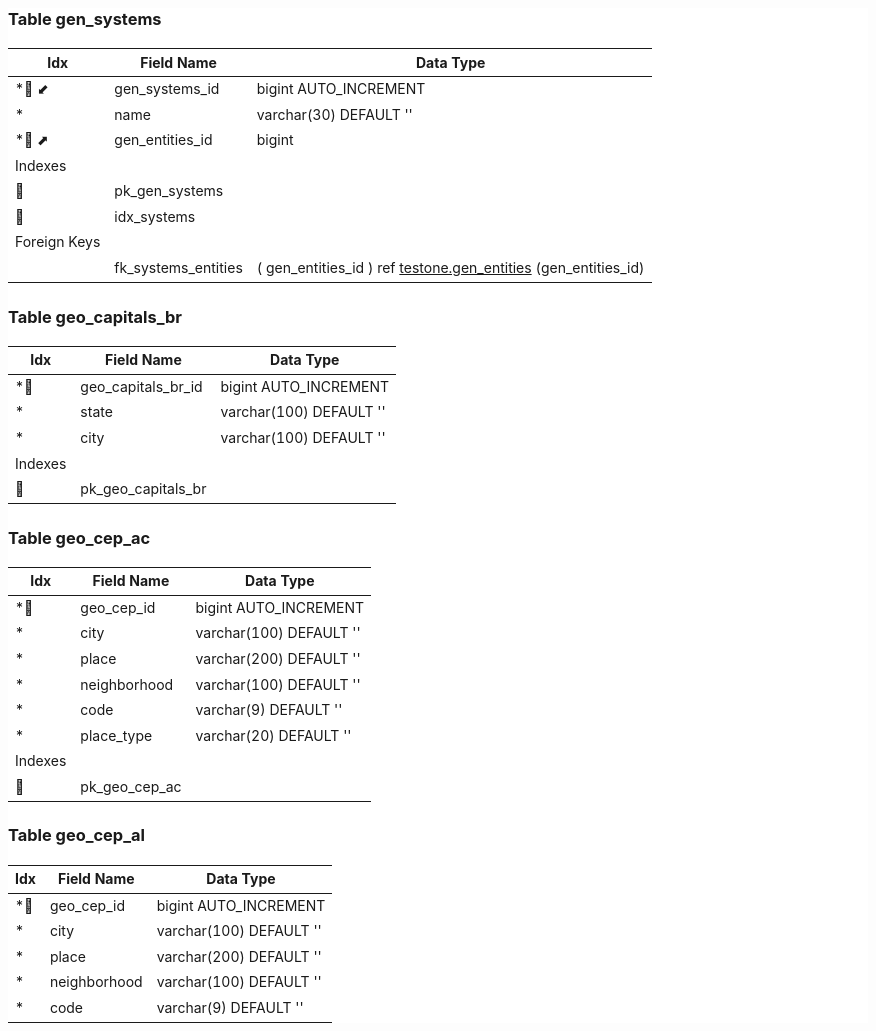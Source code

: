 
### Table gen_systems 
| Idx | Field Name | Data Type |
|---|---|---|
| *🔑 ⬋ | <a name='testone.gen_systems_gen_systems_id'>gen&#95;systems&#95;id</a>| bigint AUTO_INCREMENT |
| *| <a name='testone.gen_systems_name'>name</a>| varchar&#40;30&#41;  DEFAULT '' |
| *🔎 ⬈ | <a name='testone.gen_systems_gen_entities_id'>gen&#95;entities&#95;id</a>| bigint  |
| Indexes |
| 🔑 | pk&#95;gen&#95;systems || ON gen&#95;systems&#95;id|
| 🔎  | idx&#95;systems || ON gen&#95;entities&#95;id|
| Foreign Keys |
|  | fk_systems_entities | ( gen&#95;entities&#95;id ) ref [testone&#46;gen&#95;entities](#gen&#95;entities) (gen&#95;entities&#95;id) |


### Table geo_capitals_br 
| Idx | Field Name | Data Type |
|---|---|---|
| *🔑 | <a name='testone.geo_capitals_br_geo_capitals_br_id'>geo&#95;capitals&#95;br&#95;id</a>| bigint AUTO_INCREMENT |
| *| <a name='testone.geo_capitals_br_state'>state</a>| varchar&#40;100&#41;  DEFAULT '' |
| *| <a name='testone.geo_capitals_br_city'>city</a>| varchar&#40;100&#41;  DEFAULT '' |
| Indexes |
| 🔑 | pk&#95;geo&#95;capitals&#95;br || ON geo&#95;capitals&#95;br&#95;id|


### Table geo_cep_ac 
| Idx | Field Name | Data Type |
|---|---|---|
| *🔑 | <a name='testone.geo_cep_ac_geo_cep_id'>geo&#95;cep&#95;id</a>| bigint AUTO_INCREMENT |
| *| <a name='testone.geo_cep_ac_city'>city</a>| varchar&#40;100&#41;  DEFAULT '' |
| *| <a name='testone.geo_cep_ac_place'>place</a>| varchar&#40;200&#41;  DEFAULT '' |
| *| <a name='testone.geo_cep_ac_neighborhood'>neighborhood</a>| varchar&#40;100&#41;  DEFAULT '' |
| *| <a name='testone.geo_cep_ac_code'>code</a>| varchar&#40;9&#41;  DEFAULT '' |
| *| <a name='testone.geo_cep_ac_place_type'>place&#95;type</a>| varchar&#40;20&#41;  DEFAULT '' |
| Indexes |
| 🔑 | pk&#95;geo&#95;cep&#95;ac || ON geo&#95;cep&#95;id|


### Table geo_cep_al 
| Idx | Field Name | Data Type |
|---|---|---|
| *🔑 | <a name='testone.geo_cep_al_geo_cep_id'>geo&#95;cep&#95;id</a>| bigint AUTO_INCREMENT |
| *| <a name='testone.geo_cep_al_city'>city</a>| varchar&#40;100&#41;  DEFAULT '' |
| *| <a name='testone.geo_cep_al_place'>place</a>| varchar&#40;200&#41;  DEFAULT '' |
| *| <a name='testone.geo_cep_al_neighborhood'>neighborhood</a>| varchar&#40;100&#41;  DEFAULT '' |
| *| <a name='testone.geo_cep_al_code'>code</a>| varchar&#40;9&#41;  DEFAULT '' |
